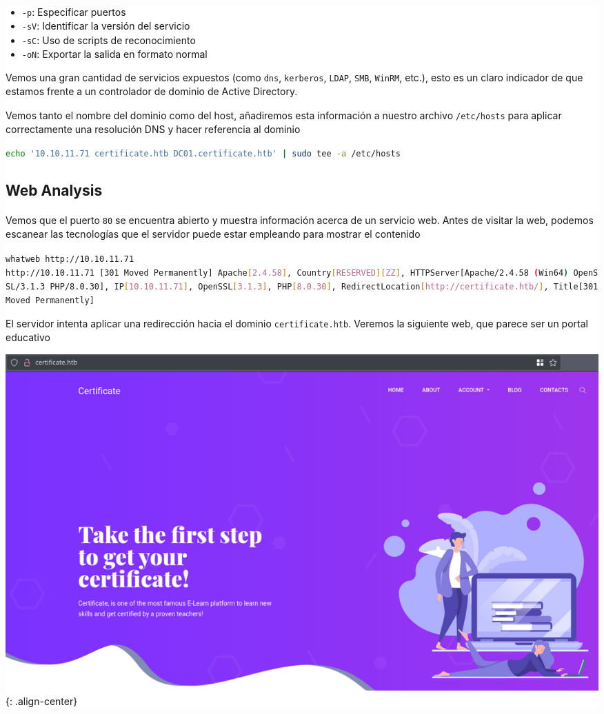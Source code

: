 - `-p`: Especificar puertos
- `-sV`: Identificar la versión del servicio 
- `-sC`: Uso de scripts de reconocimiento
- `-oN`: Exportar la salida en formato normal

Vemos una gran cantidad de servicios expuestos (como `dns`, `kerberos`, `LDAP`, `SMB`, `WinRM`, etc.), esto es un claro indicador de que estamos frente a un controlador de dominio de Active Directory.

Vemos tanto el nombre del dominio como del host, añadiremos esta información a nuestro archivo `/etc/hosts` para aplicar correctamente una resolución DNS y hacer referencia al dominio

~~~ bash
echo '10.10.11.71 certificate.htb DC01.certificate.htb' | sudo tee -a /etc/hosts
~~~


## Web Analysis

Vemos que el puerto `80` se encuentra abierto y muestra información acerca de un servicio web. Antes de visitar la web, podemos escanear las tecnologías que el servidor puede estar empleando para mostrar el contenido

~~~ bash
whatweb http://10.10.11.71                                                                                    
http://10.10.11.71 [301 Moved Permanently] Apache[2.4.58], Country[RESERVED][ZZ], HTTPServer[Apache/2.4.58 (Win64) OpenSSL/3.1.3 PHP/8.0.30], IP[10.10.11.71], OpenSSL[3.1.3], PHP[8.0.30], RedirectLocation[http://certificate.htb/], Title[301 Moved Permanently]
~~~

El servidor intenta aplicar una redirección hacia el dominio `certificate.htb`. Veremos la siguiente web, que parece ser un portal educativo

![image-center](/assets/images/posts/certificate-web-analysis.png)
{: .align-center}
